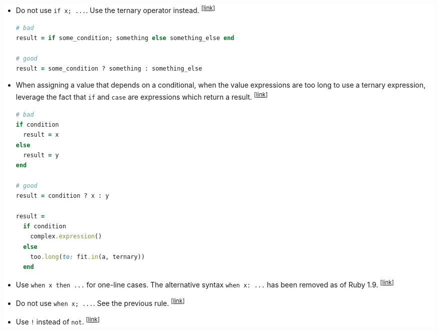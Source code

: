   * <a name="no-semicolon-ifs"></a>
    Do not use `if x; ...`. Use the ternary
    operator instead.
    <sup>[[link](#no-semicolon-ifs)]</sup>

    ```ruby
    # bad
    result = if some_condition; something else something_else end

    # good
    result = some_condition ? something : something_else
    ```

  * <a name="use-if-case-returns"></a>
    When assigning a value that depends on a conditional, when
    the value expressions are too long to use a ternary expression,
    leverage the fact that `if` and `case` are expressions which
    return a result.
    <sup>[[link](#use-if-case-returns)]</sup>

    ```ruby
    # bad
    if condition
      result = x
    else
      result = y
    end

    # good
    result = condition ? x : y
 
    result =
      if condition
        complex.expression()
      else
        too.long(to: fit.in(a, ternary))
      end
    ```

  * <a name="one-line-cases"></a>
    Use `when x then ...` for one-line cases. The alternative syntax `when x:
    ...` has been removed as of Ruby 1.9.
    <sup>[[link](#one-line-cases)]</sup>

  * <a name="no-when-semicolons"></a>
    Do not use `when x; ...`. See the previous rule.
    <sup>[[link](#no-when-semicolons)]</sup>

  * <a name="bang-not-not"></a>
    Use `!` instead of `not`.
    <sup>[[link](#bang-not-not)]</sup>
